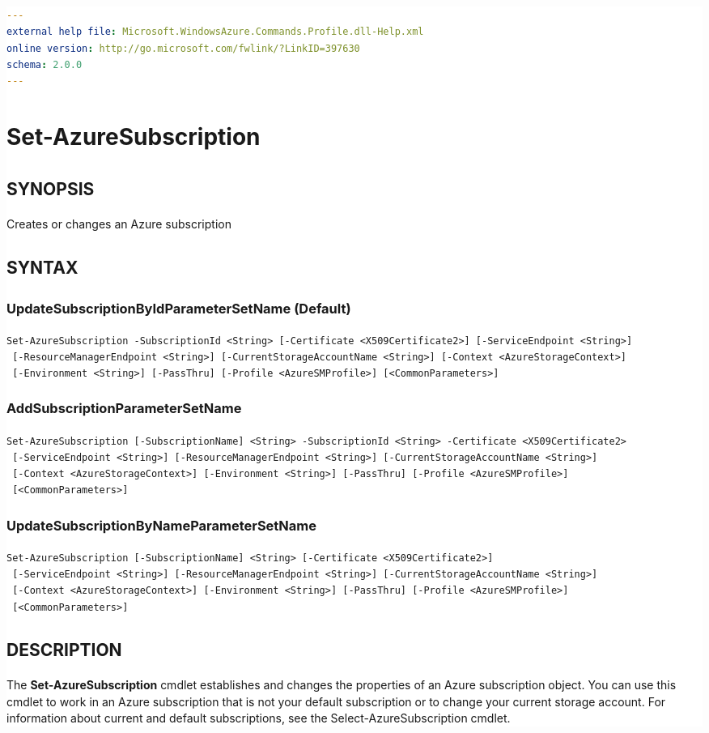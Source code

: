 ```yaml
---
external help file: Microsoft.WindowsAzure.Commands.Profile.dll-Help.xml
online version: http://go.microsoft.com/fwlink/?LinkID=397630
schema: 2.0.0
---
```


# Set-AzureSubscription

## SYNOPSIS
Creates or changes an Azure subscription

## SYNTAX

### UpdateSubscriptionByIdParameterSetName (Default)
```
Set-AzureSubscription -SubscriptionId <String> [-Certificate <X509Certificate2>] [-ServiceEndpoint <String>]
 [-ResourceManagerEndpoint <String>] [-CurrentStorageAccountName <String>] [-Context <AzureStorageContext>]
 [-Environment <String>] [-PassThru] [-Profile <AzureSMProfile>] [<CommonParameters>]
```

### AddSubscriptionParameterSetName
```
Set-AzureSubscription [-SubscriptionName] <String> -SubscriptionId <String> -Certificate <X509Certificate2>
 [-ServiceEndpoint <String>] [-ResourceManagerEndpoint <String>] [-CurrentStorageAccountName <String>]
 [-Context <AzureStorageContext>] [-Environment <String>] [-PassThru] [-Profile <AzureSMProfile>]
 [<CommonParameters>]
```

### UpdateSubscriptionByNameParameterSetName
```
Set-AzureSubscription [-SubscriptionName] <String> [-Certificate <X509Certificate2>]
 [-ServiceEndpoint <String>] [-ResourceManagerEndpoint <String>] [-CurrentStorageAccountName <String>]
 [-Context <AzureStorageContext>] [-Environment <String>] [-PassThru] [-Profile <AzureSMProfile>]
 [<CommonParameters>]
```

## DESCRIPTION
The **Set-AzureSubscription** cmdlet establishes and changes the properties of an Azure subscription object.
You can use this cmdlet to work in an Azure subscription that is not your default subscription or to change your current storage account.
For information about current and default subscriptions, see the Select-AzureSubscription cmdlet.
